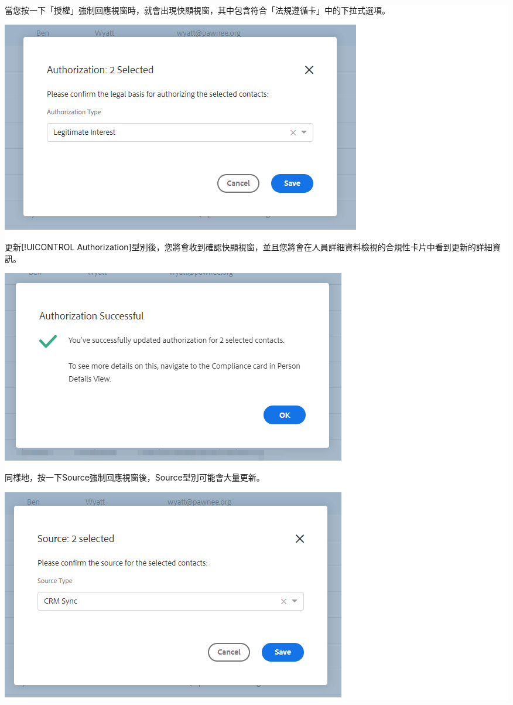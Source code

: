 當您按一下「授權」強制回應視窗時，就會出現快顯視窗，其中包含符合「法規遵循卡」中的下拉式選項。

![](assets/sales-insight-actions-and-gdpr-compliance-6.png)

更新[!UICONTROL Authorization]型別後，您將會收到確認快顯視窗，並且您將會在人員詳細資料檢視的合規性卡片中看到更新的詳細資訊。

![](assets/sales-insight-actions-and-gdpr-compliance-7.png)

同樣地，按一下Source強制回應視窗後，Source型別可能會大量更新。

![](assets/sales-insight-actions-and-gdpr-compliance-8.png)
